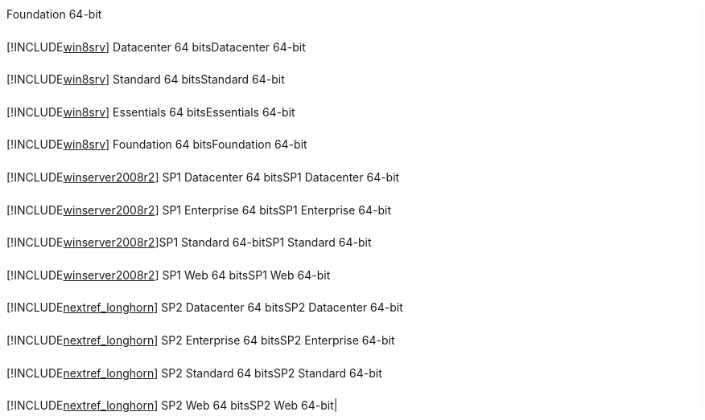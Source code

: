 Foundation 64-bit</span></span><br /><br /> [!INCLUDE[win8srv](../../includes/win8srv-md.md)] <span data-ttu-id="74ce7-266">Datacenter 64 bits</span><span class="sxs-lookup"><span data-stu-id="74ce7-266">Datacenter 64-bit</span></span><br /><br /> [!INCLUDE[win8srv](../../includes/win8srv-md.md)] <span data-ttu-id="74ce7-267">Standard 64 bits</span><span class="sxs-lookup"><span data-stu-id="74ce7-267">Standard 64-bit</span></span><br /><br /> [!INCLUDE[win8srv](../../includes/win8srv-md.md)] <span data-ttu-id="74ce7-268">Essentials 64 bits</span><span class="sxs-lookup"><span data-stu-id="74ce7-268">Essentials 64-bit</span></span><br /><br /> [!INCLUDE[win8srv](../../includes/win8srv-md.md)] <span data-ttu-id="74ce7-269">Foundation 64 bits</span><span class="sxs-lookup"><span data-stu-id="74ce7-269">Foundation 64-bit</span></span><br /><br /> [!INCLUDE[winserver2008r2](../../includes/winserver2008r2-md.md)] <span data-ttu-id="74ce7-270">SP1 Datacenter 64 bits</span><span class="sxs-lookup"><span data-stu-id="74ce7-270">SP1 Datacenter 64-bit</span></span><br /><br /> [!INCLUDE[winserver2008r2](../../includes/winserver2008r2-md.md)] <span data-ttu-id="74ce7-271">SP1 Enterprise 64 bits</span><span class="sxs-lookup"><span data-stu-id="74ce7-271">SP1 Enterprise 64-bit</span></span><br /><br /> [!INCLUDE[winserver2008r2](../../includes/winserver2008r2-md.md)]<span data-ttu-id="74ce7-272">SP1 Standard 64-bit</span><span class="sxs-lookup"><span data-stu-id="74ce7-272">SP1 Standard 64-bit</span></span><br /><br /> [!INCLUDE[winserver2008r2](../../includes/winserver2008r2-md.md)] <span data-ttu-id="74ce7-273">SP1 Web 64 bits</span><span class="sxs-lookup"><span data-stu-id="74ce7-273">SP1 Web 64-bit</span></span><br /><br /> [!INCLUDE[nextref_longhorn](../../includes/nextref-longhorn-md.md)] <span data-ttu-id="74ce7-274">SP2 Datacenter 64 bits</span><span class="sxs-lookup"><span data-stu-id="74ce7-274">SP2 Datacenter 64-bit</span></span><br /><br /> [!INCLUDE[nextref_longhorn](../../includes/nextref-longhorn-md.md)] <span data-ttu-id="74ce7-275">SP2 Enterprise 64 bits</span><span class="sxs-lookup"><span data-stu-id="74ce7-275">SP2 Enterprise 64-bit</span></span><br /><br /> [!INCLUDE[nextref_longhorn](../../includes/nextref-longhorn-md.md)] <span data-ttu-id="74ce7-276">SP2 Standard 64 bits</span><span class="sxs-lookup"><span data-stu-id="74ce7-276">SP2 Standard 64-bit</span></span><br /><br /> [!INCLUDE[nextref_longhorn](../../includes/nextref-longhorn-md.md)] <span data-ttu-id="74ce7-277">SP2 Web 64 bits</span><span class="sxs-lookup"><span data-stu-id="74ce7-277">SP2 Web 64-bit</span></span>|  